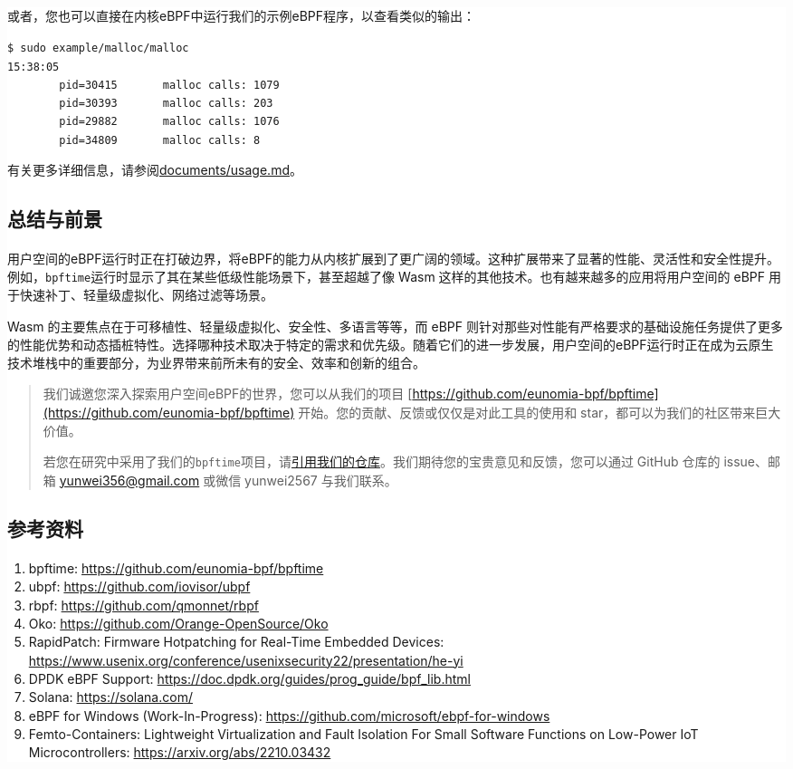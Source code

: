 或者，您也可以直接在内核eBPF中运行我们的示例eBPF程序，以查看类似的输出：

```console
$ sudo example/malloc/malloc
15:38:05
        pid=30415       malloc calls: 1079
        pid=30393       malloc calls: 203
        pid=29882       malloc calls: 1076
        pid=34809       malloc calls: 8
```

有关更多详细信息，请参阅[documents/usage.md](https://eunomia.dev/bpftime/documents/usage)。

## 总结与前景

用户空间的eBPF运行时正在打破边界，将eBPF的能力从内核扩展到了更广阔的领域。这种扩展带来了显著的性能、灵活性和安全性提升。例如，`bpftime`运行时显示了其在某些低级性能场景下，甚至超越了像 Wasm 这样的其他技术。也有越来越多的应用将用户空间的 eBPF 用于快速补丁、轻量级虚拟化、网络过滤等场景。

Wasm 的主要焦点在于可移植性、轻量级虚拟化、安全性、多语言等等，而 eBPF 则针对那些对性能有严格要求的基础设施任务提供了更多的性能优势和动态插桩特性。选择哪种技术取决于特定的需求和优先级。随着它们的进一步发展，用户空间的eBPF运行时正在成为云原生技术堆栈中的重要部分，为业界带来前所未有的安全、效率和创新的组合。

> 我们诚邀您深入探索用户空间eBPF的世界，您可以从我们的项目 [https://github.com/eunomia-bpf/bpftime](https://github.com/eunomia-bpf/bpftime) 开始。您的贡献、反馈或仅仅是对此工具的使用和 star，都可以为我们的社区带来巨大价值。
>
> 若您在研究中采用了我们的`bpftime`项目，请[引用我们的仓库](https://github.com/eunomia-bpf/bpftime/blob/master/CITATION.cff)。我们期待您的宝贵意见和反馈，您可以通过 GitHub 仓库的 issue、邮箱 [yunwei356@gmail.com](mailto:yunwei356@gmail.com) 或微信 yunwei2567 与我们联系。

## 参考资料

1. bpftime: <https://github.com/eunomia-bpf/bpftime>
2. ubpf: <https://github.com/iovisor/ubpf>
3. rbpf: <https://github.com/qmonnet/rbpf>
4. Oko: <https://github.com/Orange-OpenSource/Oko>
5. RapidPatch: Firmware Hotpatching for Real-Time Embedded Devices: <https://www.usenix.org/conference/usenixsecurity22/presentation/he-yi>
6. DPDK eBPF Support: <https://doc.dpdk.org/guides/prog_guide/bpf_lib.html>
7. Solana: <https://solana.com/>
8. eBPF for Windows (Work-In-Progress): <https://github.com/microsoft/ebpf-for-windows>
9. Femto-Containers: Lightweight Virtualization and Fault Isolation For Small Software Functions on Low-Power IoT Microcontrollers: <https://arxiv.org/abs/2210.03432>
